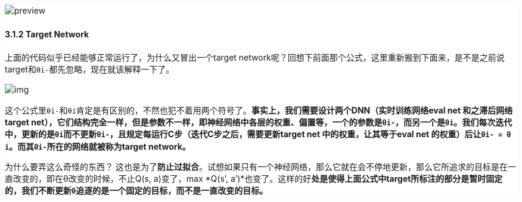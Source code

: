 ![preview](https://pic3.zhimg.com/v2-3b1bacc4074dbfd34d40b955d9696d6e_r.jpg)

#### 3.1.2 **Target Network**
上面的代码似乎已经能够正常运行了，为什么又冒出一个target network呢？回想下前面那个公式，这里重新搬到下面来，是不是之前说target和`θi-`都先忽略，现在就该解释一下了。

![img](https://pic1.zhimg.com/80/v2-7f296080b1e4eb1e190ec8113e16fa68_720w.png)


这个公式里`θi-`和`θi`肯定是有区别的，不然也犯不着用两个符号了。**事实上，我们需要设计两个DNN（实时训练网络eval net 和之滞后网络 target net），它们结构完全一样，但是参数不一样，即神经网络中各层的权重、偏置等，一个的参数是`θi-`，而另一个是`θi`。我们每次迭代中，更新的是`θi`而不更新`θi-`，且规定每运行C步（迭代C步之后，需要更新target net 中的权重，让其等于eval net 的权重）后让`θi- = θi`。而其`θi-`所在的网络就被称为target network。**

为什么要弄这么奇怪的东西？
这也是为了**防止过拟合**。试想如果只有一个神经网络，那么它就在会不停地更新，那么它所追求的目标是在一直改变的，即在θ改变的时候，不止Q(s, a)变了，max *Q(s’, a’)*也变了。这样的好**处是使得上面公式中target所标注的部分是暂时固定的，我们不断更新`θ`追逐的是一个固定的目标，而不是一直改变的目标。**

